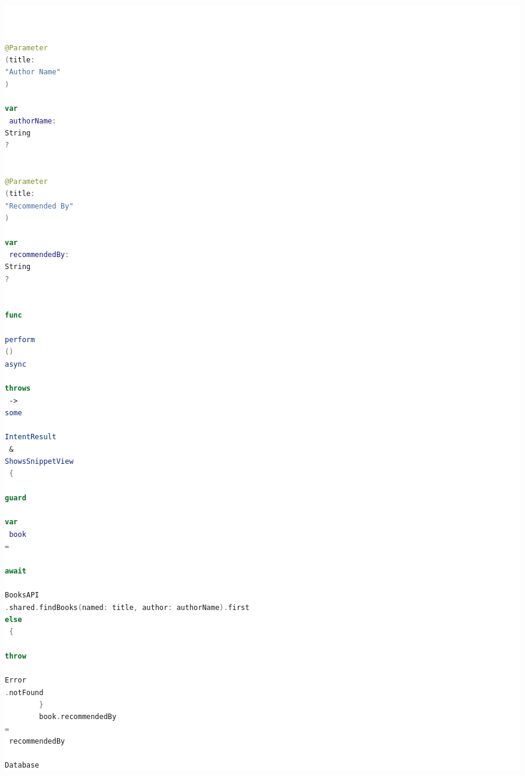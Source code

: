 ```swift


    
@Parameter
(title: 
"Author Name"
)
    
var
 authorName: 
String
?

    
@Parameter
(title: 
"Recommended By"
)
    
var
 recommendedBy: 
String
?

    
func
 
perform
() 
async
 
throws
 -> 
some
 
IntentResult
 & 
ShowsSnippetView
 {
        
guard
 
var
 book 
=
 
await
 
BooksAPI
.shared.findBooks(named: title, author: authorName).first 
else
 {
            
throw
 
Error
.notFound
        }
        book.recommendedBy 
=
 recommendedBy
        
Database
```
